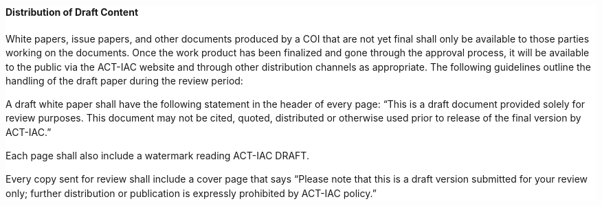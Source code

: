 #### Distribution of Draft Content

White papers, issue papers, and other documents produced by a COI that are not yet final shall only be available to those parties working on the documents. Once the work product has been finalized and gone through the approval process, it will be available to the public via the ACT-IAC website and through other distribution channels as appropriate. The following guidelines outline the handling of the draft paper during the review period:

A draft white paper shall have the following statement in the header of every page:  “This is a draft document provided solely for review purposes. This document may not be cited, quoted, distributed or otherwise used prior to release of the final version by ACT-IAC.”

Each page shall also include a watermark reading ACT-IAC DRAFT.

Every copy sent for review shall include a cover page that says “Please note that this is a draft version submitted for your review only; further distribution or publication is expressly prohibited by ACT-IAC policy.”
